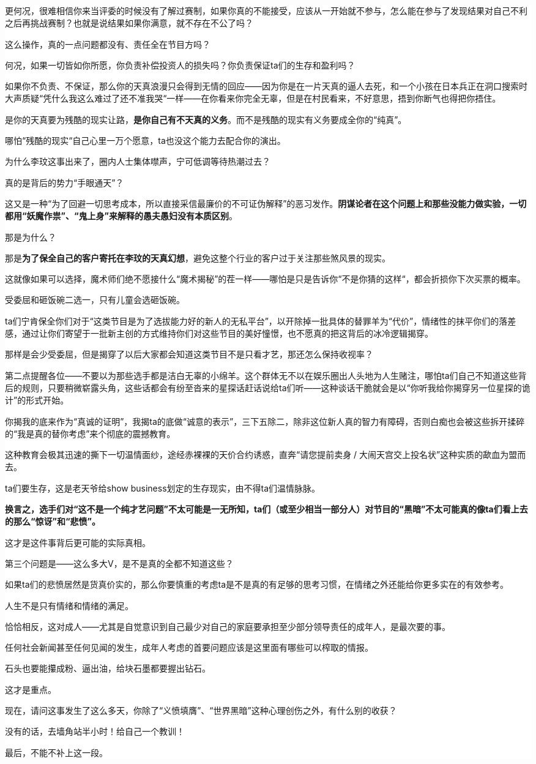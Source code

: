 更何况，很难相信你来当评委的时候没有了解过赛制，如果你真的不能接受，应该从一开始就不参与，怎么能在参与了发现结果对自己不利之后再挑战赛制？也就是说结果如果你满意，就不存在不公了吗？

这么操作，真的一点问题都没有、责任全在节目方吗？

何况，如果一切皆如你所愿，你负责补偿投资人的损失吗？你负责保证ta们的生存和盈利吗？

如果你不负责、不保证，那么你的天真浪漫只会得到无情的回应——因为你是在一片天真的逼人去死，和一个小孩在日本兵正在洞口搜索时大声质疑“凭什么我这么难过了还不准我哭“一样——在你看来你完全无辜，但是在村民看来，不好意思，捂到你断气也得把你捂住。

是你的天真要为残酷的现实让路，**是你自己有不天真的义务**。而不是残酷的现实有义务要成全你的“纯真”。

哪怕“残酷的现实“自己心里一万个愿意，ta也没这个能力去配合你的演出。

为什么李玟这事出来了，圈内人士集体噤声，宁可低调等待热潮过去？

真的是背后的势力“手眼通天”？

这又是一种“为了回避一切思考成本，所以直接采信最廉价的不可证伪解释”的恶习发作。**阴谋论者在这个问题上和那些没能力做实验，一切都用“妖魔作祟”、“鬼上身”来解释的愚夫愚妇没有本质区别**。

那是为什么？

那是**为了保全自己的客户寄托在李玟的天真幻想**，避免这整个行业的客户过于关注那些煞风景的现实。

这就像如果可以选择，魔术师们绝不愿接什么“魔术揭秘”的茬一样——哪怕是只是告诉你“不是你猜的这样“，都会折损你下次买票的概率。

受委屈和砸饭碗二选一，只有儿童会选砸饭碗。

ta们宁肯保全你们对于“这类节目是为了选拔能力好的新人的无私平台”，以开除掉一批具体的替罪羊为“代价”，情绪性的抹平你们的落差感，通过让你们寄望于一批新主创的方式维持你们对这些节目的美好憧憬，也不愿真的把这背后的冰冷逻辑揭穿。

那样是会少受委屈，但是揭穿了以后大家都会知道这类节目不是只看才艺，那还怎么保持收视率？

第二点提醒各位——不要以为那些选手都是洁白无辜的小绵羊。这个群体无不以在娱乐圈出人头地为人生赌注，哪怕ta们自己不知道这些背后的规则，只要稍微崭露头角，这些话都会有纷至沓来的星探话赶话说给ta们听——这种谈话干脆就会是以“你听我给你揭穿另一位星探的诡计”的形式开始。

你揭我的底来作为“真诚的证明”，我揭ta的底做“诚意的表示”，三下五除二，除非这位新人真的智力有障碍，否则白痴也会被这些拆开揉碎的“我是真的替你考虑”来个彻底的震撼教育。

这种教育会极其迅速的撕下一切温情面纱，途经赤裸裸的天价合约诱惑，直奔“请您提前卖身 / 大闹天宫交上投名状”这种实质的歃血为盟而去。

ta们要生存，这是老天爷给show business划定的生存现实，由不得ta们温情脉脉。

**换言之，选手们对“这不是一个纯才艺问题”不太可能是一无所知，ta们（或至少相当一部分人）对节目的“黑暗”不太可能真的像ta们看上去的那么“惊讶”和“悲愤”。**

这才是这件事背后更可能的实际真相。

第三个问题是——这么多大V，是不是真的全都不知道这些？

如果ta们的悲愤居然是货真价实的，那么你要慎重的考虑ta是不是真的有足够的思考习惯，在情绪之外还能给你更多实在的有效参考。

人生不是只有情绪和情绪的满足。

恰恰相反，这对成人——尤其是自觉意识到自己最少对自己的家庭要承担至少部分领导责任的成年人，是最次要的事。

任何社会新闻甚至任何见闻的发生，成年人考虑的首要问题应该是这里面有哪些可以榨取的情报。

石头也要能攥成粉、逼出油，给块石墨都要握出钻石。

这才是重点。

现在，请问这事发生了这么多天，你除了“义愤填膺”、“世界黑暗”这种心理创伤之外，有什么别的收获？

没有的话，去墙角站半小时！给自己一个教训！

最后，不能不补上这一段。
